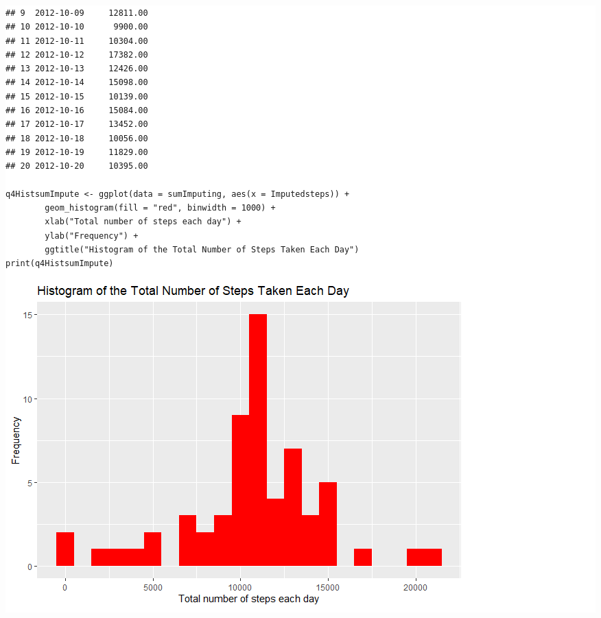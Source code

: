     ## 9  2012-10-09     12811.00
    ## 10 2012-10-10      9900.00
    ## 11 2012-10-11     10304.00
    ## 12 2012-10-12     17382.00
    ## 13 2012-10-13     12426.00
    ## 14 2012-10-14     15098.00
    ## 15 2012-10-15     10139.00
    ## 16 2012-10-16     15084.00
    ## 17 2012-10-17     13452.00
    ## 18 2012-10-18     10056.00
    ## 19 2012-10-19     11829.00
    ## 20 2012-10-20     10395.00

    q4HistsumImpute <- ggplot(data = sumImputing, aes(x = Imputedsteps)) +
            geom_histogram(fill = "red", binwidth = 1000) +
            xlab("Total number of steps each day") +
            ylab("Frequency") +
            ggtitle("Histogram of the Total Number of Steps Taken Each Day")
    print(q4HistsumImpute)

![](PA1_template_files/figure-markdown_strict/sumImputed-1.png)
